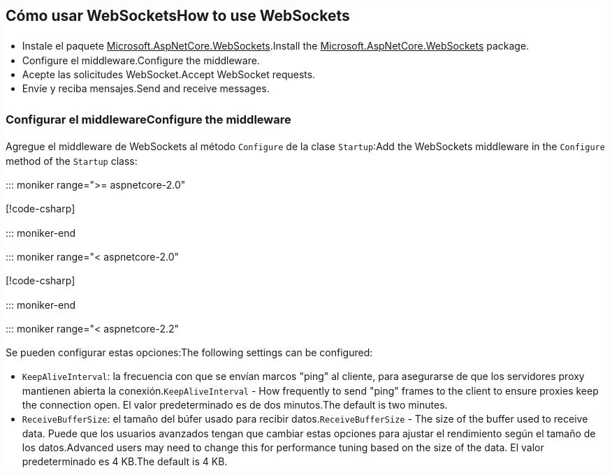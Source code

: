 ## <a name="how-to-use-websockets"></a><span data-ttu-id="8c8e0-128">Cómo usar WebSockets</span><span class="sxs-lookup"><span data-stu-id="8c8e0-128">How to use WebSockets</span></span>

* <span data-ttu-id="8c8e0-129">Instale el paquete [Microsoft.AspNetCore.WebSockets](https://www.nuget.org/packages/Microsoft.AspNetCore.WebSockets/).</span><span class="sxs-lookup"><span data-stu-id="8c8e0-129">Install the [Microsoft.AspNetCore.WebSockets](https://www.nuget.org/packages/Microsoft.AspNetCore.WebSockets/) package.</span></span>
* <span data-ttu-id="8c8e0-130">Configure el middleware.</span><span class="sxs-lookup"><span data-stu-id="8c8e0-130">Configure the middleware.</span></span>
* <span data-ttu-id="8c8e0-131">Acepte las solicitudes WebSocket.</span><span class="sxs-lookup"><span data-stu-id="8c8e0-131">Accept WebSocket requests.</span></span>
* <span data-ttu-id="8c8e0-132">Envíe y reciba mensajes.</span><span class="sxs-lookup"><span data-stu-id="8c8e0-132">Send and receive messages.</span></span>

### <a name="configure-the-middleware"></a><span data-ttu-id="8c8e0-133">Configurar el middleware</span><span class="sxs-lookup"><span data-stu-id="8c8e0-133">Configure the middleware</span></span>

<span data-ttu-id="8c8e0-134">Agregue el middleware de WebSockets al método `Configure` de la clase `Startup`:</span><span class="sxs-lookup"><span data-stu-id="8c8e0-134">Add the WebSockets middleware in the `Configure` method of the `Startup` class:</span></span>

::: moniker range=">= aspnetcore-2.0"

[!code-csharp[](websockets/samples/2.x/WebSocketsSample/Startup.cs?name=UseWebSockets)]

::: moniker-end

::: moniker range="< aspnetcore-2.0"

[!code-csharp[](websockets/samples/1.x/WebSocketsSample/Startup.cs?name=UseWebSockets)]

::: moniker-end

::: moniker range="< aspnetcore-2.2"

<span data-ttu-id="8c8e0-135">Se pueden configurar estas opciones:</span><span class="sxs-lookup"><span data-stu-id="8c8e0-135">The following settings can be configured:</span></span>

* <span data-ttu-id="8c8e0-136">`KeepAliveInterval`: la frecuencia con que se envían marcos "ping" al cliente, para asegurarse de que los servidores proxy mantienen abierta la conexión.</span><span class="sxs-lookup"><span data-stu-id="8c8e0-136">`KeepAliveInterval` - How frequently to send "ping" frames to the client to ensure proxies keep the connection open.</span></span> <span data-ttu-id="8c8e0-137">El valor predeterminado es de dos minutos.</span><span class="sxs-lookup"><span data-stu-id="8c8e0-137">The default is two minutes.</span></span>
* <span data-ttu-id="8c8e0-138">`ReceiveBufferSize`: el tamaño del búfer usado para recibir datos.</span><span class="sxs-lookup"><span data-stu-id="8c8e0-138">`ReceiveBufferSize` - The size of the buffer used to receive data.</span></span> <span data-ttu-id="8c8e0-139">Puede que los usuarios avanzados tengan que cambiar estas opciones para ajustar el rendimiento según el tamaño de los datos.</span><span class="sxs-lookup"><span data-stu-id="8c8e0-139">Advanced users may need to change this for performance tuning based on the size of the data.</span></span> <span data-ttu-id="8c8e0-140">El valor predeterminado es 4 KB.</span><span class="sxs-lookup"><span data-stu-id="8c8e0-140">The default is 4 KB.</span></span>
